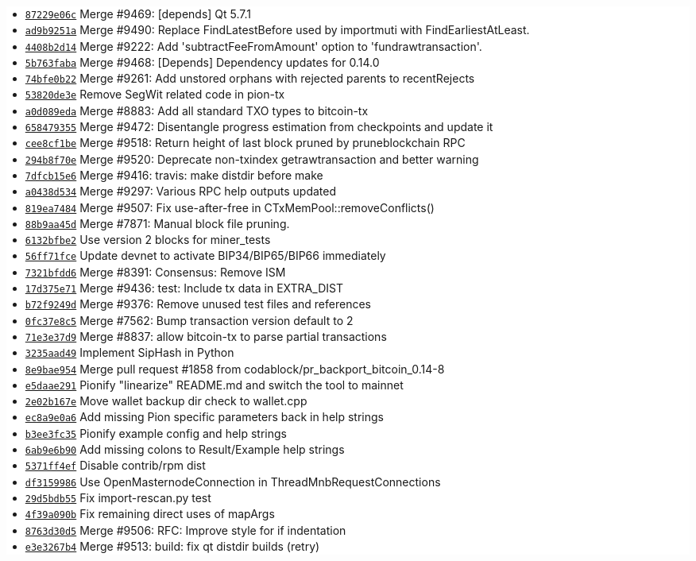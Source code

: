 - [`87229e06c`](https://github.com/pioncoin/pion/commit/87229e06c) Merge #9469: [depends] Qt 5.7.1
- [`ad9b9251a`](https://github.com/pioncoin/pion/commit/ad9b9251a) Merge #9490: Replace FindLatestBefore used by importmuti with FindEarliestAtLeast.
- [`4408b2d14`](https://github.com/pioncoin/pion/commit/4408b2d14) Merge #9222: Add 'subtractFeeFromAmount' option to 'fundrawtransaction'.
- [`5b763faba`](https://github.com/pioncoin/pion/commit/5b763faba) Merge #9468: [Depends] Dependency updates for 0.14.0
- [`74bfe0b22`](https://github.com/pioncoin/pion/commit/74bfe0b22) Merge #9261: Add unstored orphans with rejected parents to recentRejects
- [`53820de3e`](https://github.com/pioncoin/pion/commit/53820de3e) Remove SegWit related code in pion-tx
- [`a0d089eda`](https://github.com/pioncoin/pion/commit/a0d089eda) Merge #8883: Add all standard TXO types to bitcoin-tx
- [`658479355`](https://github.com/pioncoin/pion/commit/658479355) Merge #9472: Disentangle progress estimation from checkpoints and update it
- [`cee8cf1be`](https://github.com/pioncoin/pion/commit/cee8cf1be) Merge #9518: Return height of last block pruned by pruneblockchain RPC
- [`294b8f70e`](https://github.com/pioncoin/pion/commit/294b8f70e) Merge #9520: Deprecate non-txindex getrawtransaction and better warning
- [`7dfcb15e6`](https://github.com/pioncoin/pion/commit/7dfcb15e6) Merge #9416: travis: make distdir before make
- [`a0438d534`](https://github.com/pioncoin/pion/commit/a0438d534) Merge #9297: Various RPC help outputs updated
- [`819ea7484`](https://github.com/pioncoin/pion/commit/819ea7484) Merge #9507: Fix use-after-free in CTxMemPool::removeConflicts()
- [`88b9aa45d`](https://github.com/pioncoin/pion/commit/88b9aa45d) Merge #7871: Manual block file pruning.
- [`6132bfbe2`](https://github.com/pioncoin/pion/commit/6132bfbe2) Use version 2 blocks for miner_tests
- [`56ff71fce`](https://github.com/pioncoin/pion/commit/56ff71fce) Update devnet to activate BIP34/BIP65/BIP66 immediately
- [`7321bfdd6`](https://github.com/pioncoin/pion/commit/7321bfdd6) Merge #8391: Consensus: Remove ISM
- [`17d375e71`](https://github.com/pioncoin/pion/commit/17d375e71) Merge #9436: test: Include tx data in EXTRA_DIST
- [`b72f9249d`](https://github.com/pioncoin/pion/commit/b72f9249d) Merge #9376: Remove unused test files and references
- [`0fc37e8c5`](https://github.com/pioncoin/pion/commit/0fc37e8c5) Merge #7562: Bump transaction version default to 2
- [`71e3e37d9`](https://github.com/pioncoin/pion/commit/71e3e37d9) Merge #8837: allow bitcoin-tx to parse partial transactions
- [`3235aad49`](https://github.com/pioncoin/pion/commit/3235aad49) Implement SipHash in Python
- [`8e9bae954`](https://github.com/pioncoin/pion/commit/8e9bae954) Merge pull request #1858 from codablock/pr_backport_bitcoin_0.14-8
- [`e5daae291`](https://github.com/pioncoin/pion/commit/e5daae291) Pionify "linearize" README.md and switch the tool to mainnet
- [`2e02b167e`](https://github.com/pioncoin/pion/commit/2e02b167e) Move wallet backup dir check to wallet.cpp
- [`ec8a9e0a6`](https://github.com/pioncoin/pion/commit/ec8a9e0a6) Add missing Pion specific parameters back in help strings
- [`b3ee3fc35`](https://github.com/pioncoin/pion/commit/b3ee3fc35) Pionify example config and help strings
- [`6ab9e6b90`](https://github.com/pioncoin/pion/commit/6ab9e6b90) Add missing colons to Result/Example help strings
- [`5371ff4ef`](https://github.com/pioncoin/pion/commit/5371ff4ef) Disable contrib/rpm dist
- [`df3159986`](https://github.com/pioncoin/pion/commit/df3159986) Use OpenMasternodeConnection in ThreadMnbRequestConnections
- [`29d5bdb55`](https://github.com/pioncoin/pion/commit/29d5bdb55) Fix import-rescan.py test
- [`4f39a090b`](https://github.com/pioncoin/pion/commit/4f39a090b) Fix remaining direct uses of mapArgs
- [`8763d30d5`](https://github.com/pioncoin/pion/commit/8763d30d5) Merge #9506: RFC: Improve style for if indentation
- [`e3e3267b4`](https://github.com/pioncoin/pion/commit/e3e3267b4) Merge #9513: build: fix qt distdir builds (retry)